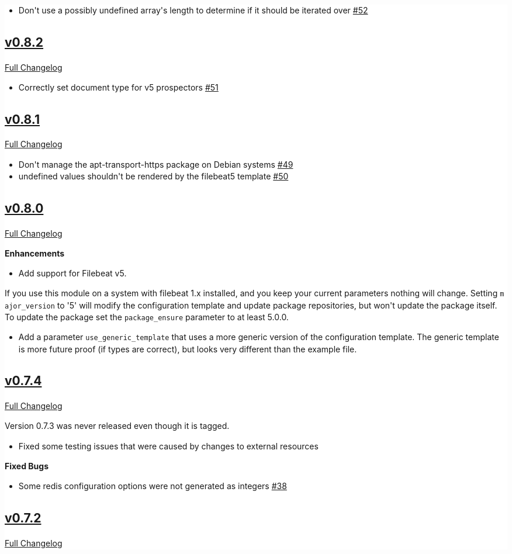 - Don't use a possibly undefined array's length to determine if it should be
  iterated over [\#52](https://github.com/pcfens/puppet-filebeat/pull/52)

## [v0.8.2](https://github.com/pcfens/puppet-filebeat/tree/v0.8.2)
[Full Changelog](https://github.com/pcfens/puppet-filebeat/compare/v0.8.1...v0.8.2)

- Correctly set document type for v5 prospectors [\#51](https://github.com/pcfens/puppet-filebeat/pull/51)

## [v0.8.1](https://github.com/pcfens/puppet-filebeat/tree/v0.8.1)
[Full Changelog](https://github.com/pcfens/puppet-filebeat/compare/v0.8.0...v0.8.1)

- Don't manage the apt-transport-https package on Debian systems [\#49](https://github.com/pcfens/puppet-filebeat/pull/49)
- undefined values shouldn't be rendered by the filebeat5 template [\#50](https://github.com/pcfens/puppet-filebeat/pull/50)

## [v0.8.0](https://github.com/pcfens/puppet-filebeat/tree/v0.8.0)
[Full Changelog](https://github.com/pcfens/puppet-filebeat/compare/v0.7.4...v0.8.0)

**Enhancements**
- Add support for Filebeat v5.

If you use this module on a system with filebeat 1.x installed, and you keep your current parameters
nothing will change. Setting `major_version` to '5' will modify the configuration template and update
package repositories, but won't update the package itself. To update the package set the
`package_ensure` parameter to at least 5.0.0.

- Add a parameter `use_generic_template` that uses a more generic version of the configuration
  template. The generic template is more future proof (if types are correct), but looks
  very different than the example file.


## [v0.7.4](https://github.com/pcfens/puppet-filebeat/tree/v0.7.4)
[Full Changelog](https://github.com/pcfens/puppet-filebeat/compare/v0.7.2...v0.7.4)

Version 0.7.3 was never released even though it is tagged.

- Fixed some testing issues that were caused by changes to external resources

**Fixed Bugs**
- Some redis configuration options were not generated as integers [\#38](https://github.com/pcfens/puppet-filebeat/issues/38)

## [v0.7.2](https://github.com/pcfens/puppet-filebeat/tree/v0.7.2)
[Full Changelog](https://github.com/pcfens/puppet-filebeat/compare/v0.7.1...v0.7.2)
